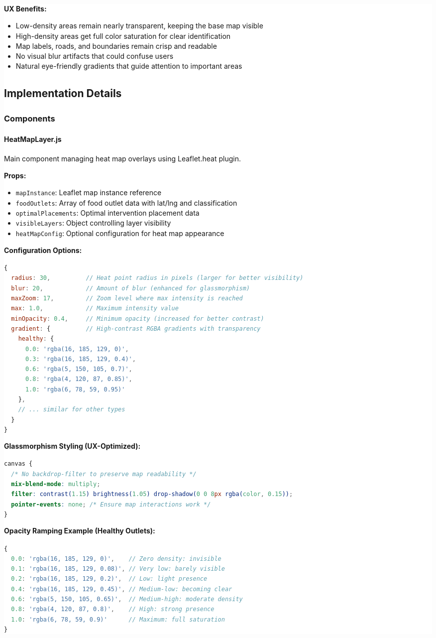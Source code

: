 **UX Benefits:**
- Low-density areas remain nearly transparent, keeping the base map visible
- High-density areas get full color saturation for clear identification
- Map labels, roads, and boundaries remain crisp and readable
- No visual blur artifacts that could confuse users
- Natural eye-friendly gradients that guide attention to important areas

## Implementation Details

### Components

#### HeatMapLayer.js
Main component managing heat map overlays using Leaflet.heat plugin.

**Props:**
- `mapInstance`: Leaflet map instance reference
- `foodOutlets`: Array of food outlet data with lat/lng and classification
- `optimalPlacements`: Optimal intervention placement data
- `visibleLayers`: Object controlling layer visibility
- `heatMapConfig`: Optional configuration for heat map appearance

**Configuration Options:**
```javascript
{
  radius: 30,          // Heat point radius in pixels (larger for better visibility)
  blur: 20,            // Amount of blur (enhanced for glassmorphism)
  maxZoom: 17,         // Zoom level where max intensity is reached
  max: 1.0,            // Maximum intensity value
  minOpacity: 0.4,     // Minimum opacity (increased for better contrast)
  gradient: {          // High-contrast RGBA gradients with transparency
    healthy: {
      0.0: 'rgba(16, 185, 129, 0)',
      0.3: 'rgba(16, 185, 129, 0.4)',
      0.6: 'rgba(5, 150, 105, 0.7)',
      0.8: 'rgba(4, 120, 87, 0.85)',
      1.0: 'rgba(6, 78, 59, 0.95)'
    },
    // ... similar for other types
  }
}
```

**Glassmorphism Styling (UX-Optimized):**
```css
canvas {
  /* No backdrop-filter to preserve map readability */
  mix-blend-mode: multiply;
  filter: contrast(1.15) brightness(1.05) drop-shadow(0 0 8px rgba(color, 0.15));
  pointer-events: none; /* Ensure map interactions work */
}
```

**Opacity Ramping Example (Healthy Outlets):**
```javascript
{
  0.0: 'rgba(16, 185, 129, 0)',    // Zero density: invisible
  0.1: 'rgba(16, 185, 129, 0.08)', // Very low: barely visible
  0.2: 'rgba(16, 185, 129, 0.2)',  // Low: light presence
  0.4: 'rgba(16, 185, 129, 0.45)', // Medium-low: becoming clear
  0.6: 'rgba(5, 150, 105, 0.65)',  // Medium-high: moderate density
  0.8: 'rgba(4, 120, 87, 0.8)',    // High: strong presence
  1.0: 'rgba(6, 78, 59, 0.9)'      // Maximum: full saturation
}
```
